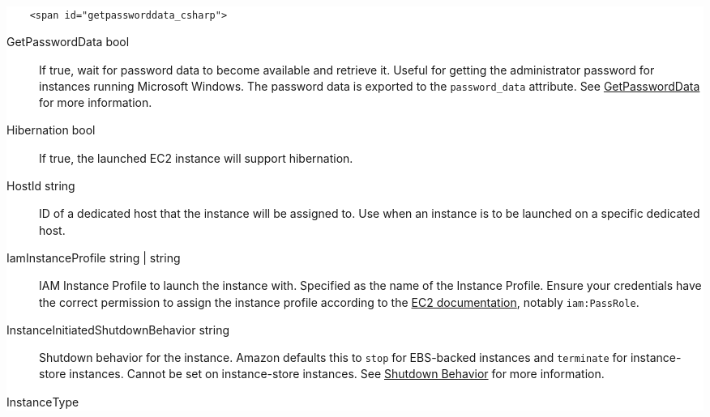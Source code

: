         <span id="getpassworddata_csharp">
<a data-swiftype-name="resource-property" data-swiftype-type="text" href="#getpassworddata_csharp" style="color: inherit; text-decoration: inherit;">Get<wbr>Password<wbr>Data</a>
</span>
        <span class="property-indicator"></span>
        <span class="property-type">bool</span>
    </dt>
    <dd><p>If true, wait for password data to become available and retrieve it. Useful for getting the administrator password for instances running Microsoft Windows. The password data is exported to the <code>password_data</code> attribute. See <a href="https://docs.aws.amazon.com/AWSEC2/latest/APIReference/API_GetPasswordData.html">GetPasswordData</a> for more information.</p>
</dd><dt class="property-optional"
            title="Optional">
        <span id="hibernation_csharp">
<a data-swiftype-name="resource-property" data-swiftype-type="text" href="#hibernation_csharp" style="color: inherit; text-decoration: inherit;">Hibernation</a>
</span>
        <span class="property-indicator"></span>
        <span class="property-type">bool</span>
    </dt>
    <dd><p>If true, the launched EC2 instance will support hibernation.</p>
</dd><dt class="property-optional"
            title="Optional">
        <span id="hostid_csharp">
<a data-swiftype-name="resource-property" data-swiftype-type="text" href="#hostid_csharp" style="color: inherit; text-decoration: inherit;">Host<wbr>Id</a>
</span>
        <span class="property-indicator"></span>
        <span class="property-type">string</span>
    </dt>
    <dd><p>ID of a dedicated host that the instance will be assigned to. Use when an instance is to be launched on a specific dedicated host.</p>
</dd><dt class="property-optional"
            title="Optional">
        <span id="iaminstanceprofile_csharp">
<a data-swiftype-name="resource-property" data-swiftype-type="text" href="#iaminstanceprofile_csharp" style="color: inherit; text-decoration: inherit;">Iam<wbr>Instance<wbr>Profile</a>
</span>
        <span class="property-indicator"></span>
        <span class="property-type">string | string</span>
    </dt>
    <dd><p>IAM Instance Profile to launch the instance with. Specified as the name of the Instance Profile. Ensure your credentials have the correct permission to assign the instance profile according to the <a href="http://docs.aws.amazon.com/IAM/latest/UserGuide/id_roles_use_switch-role-ec2.html#roles-usingrole-ec2instance-permissions">EC2 documentation</a>, notably <code>iam:PassRole</code>.</p>
</dd><dt class="property-optional"
            title="Optional">
        <span id="instanceinitiatedshutdownbehavior_csharp">
<a data-swiftype-name="resource-property" data-swiftype-type="text" href="#instanceinitiatedshutdownbehavior_csharp" style="color: inherit; text-decoration: inherit;">Instance<wbr>Initiated<wbr>Shutdown<wbr>Behavior</a>
</span>
        <span class="property-indicator"></span>
        <span class="property-type">string</span>
    </dt>
    <dd><p>Shutdown behavior for the instance. Amazon defaults this to <code>stop</code> for EBS-backed instances and <code>terminate</code> for instance-store instances. Cannot be set on instance-store instances. See <a href="https://docs.aws.amazon.com/AWSEC2/latest/UserGuide/terminating-instances.html#Using_ChangingInstanceInitiatedShutdownBehavior">Shutdown Behavior</a> for more information.</p>
</dd><dt class="property-optional"
            title="Optional">
        <span id="instancetype_csharp">
<a data-swiftype-name="resource-property" data-swiftype-type="text" href="#instancetype_csharp" style="color: inherit; text-decoration: inherit;">Instance<wbr>Type</a>